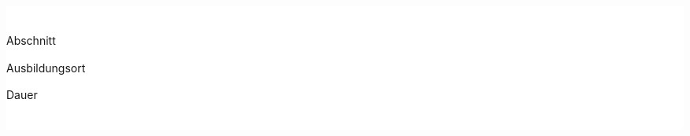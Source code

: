 <col align="left" width="34%">

</col>

<col align="left" width="30%">

</col>

<col align="left" width="30%">

</col>

</colgroup>

<thead valign="bottom">

<tr>

<th style="border-right: 0.5pt solid ; border-bottom: 0.5pt solid ;  font-weight:normal;" align="center" valign="bottom" charoff="50">

 

</div>

</div>

</div>

</div>

</th>

<th style="border-right: 0.5pt solid ; border-bottom: 0.5pt solid ;  font-weight:normal;" align="center" valign="middle" charoff="50">

Abschnitt

</th>

<th style="border-right: 0.5pt solid ; border-bottom: 0.5pt solid ;  font-weight:normal;" align="center" valign="middle" charoff="50">

Ausbildungsort

</th>

<th style="border-bottom: 0.5pt solid ;  font-weight:normal;" align="center" valign="middle" charoff="50">

Dauer

</th>

</tr>

<tr>

<th style="border-right: 0.5pt solid ; border-bottom: 0.5pt solid ;  font-weight:normal;" align="center" valign="bottom" charoff="50">

 

</th>
